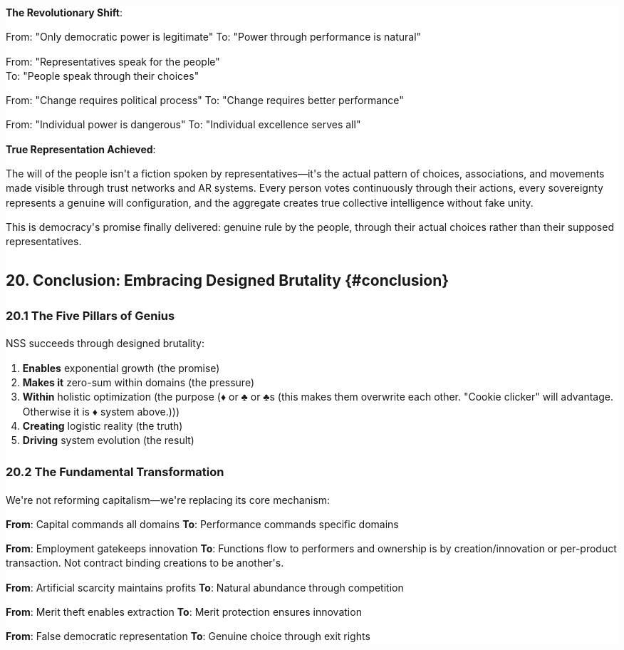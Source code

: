**The Revolutionary Shift**:

From: "Only democratic power is legitimate"
To: "Power through performance is natural"

From: "Representatives speak for the people"  
To: "People speak through their choices"

From: "Change requires political process"
To: "Change requires better performance"

From: "Individual power is dangerous"
To: "Individual excellence serves all"

**True Representation Achieved**:

The will of the people isn't a fiction spoken by representatives—it's the actual pattern of choices, associations, and movements made visible through trust networks and AR systems. Every person votes continuously through their actions, every sovereignty represents a genuine will configuration, and the aggregate creates true collective intelligence without fake unity.

This is democracy's promise finally delivered: genuine rule by the people, through their actual choices rather than their supposed representatives.

## 20. Conclusion: Embracing Designed Brutality {#conclusion}

### 20.1 The Five Pillars of Genius

NSS succeeds through designed brutality:

1. **Enables** exponential growth (the promise)
2. **Makes it** zero-sum within domains (the pressure)
3. **Within** holistic optimization (the purpose (♦ or ♣ or ♣s (this makes them overwrite each other. "Cookie clicker" will advantage. Otherwise it is ♦ system above.)))
4. **Creating** logistic reality (the truth)
5. **Driving** system evolution (the result)

### 20.2 The Fundamental Transformation

We're not reforming capitalism—we're replacing its core mechanism:

**From**: Capital commands all domains
**To**: Performance commands specific domains

**From**: Employment gatekeeps innovation
**To**: Functions flow to performers and ownership is by creation/innovation or per-product transaction. Not contract binding creations to be another's.

**From**: Artificial scarcity maintains profits
**To**: Natural abundance through competition

**From**: Merit theft enables extraction
**To**: Merit protection ensures innovation

**From**: False democratic representation
**To**: Genuine choice through exit rights
